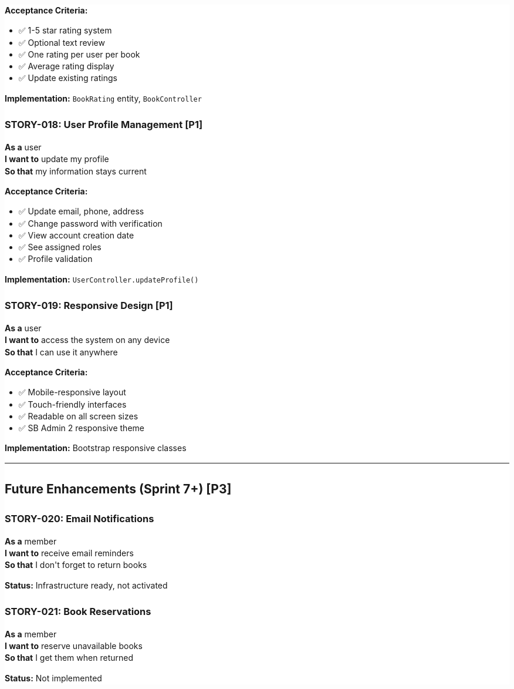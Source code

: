 **Acceptance Criteria:**
- ✅ 1-5 star rating system
- ✅ Optional text review
- ✅ One rating per user per book
- ✅ Average rating display
- ✅ Update existing ratings

**Implementation:** `BookRating` entity, `BookController`

### STORY-018: User Profile Management [P1]
**As a** user  
**I want to** update my profile  
**So that** my information stays current  

**Acceptance Criteria:**
- ✅ Update email, phone, address
- ✅ Change password with verification
- ✅ View account creation date
- ✅ See assigned roles
- ✅ Profile validation

**Implementation:** `UserController.updateProfile()`

### STORY-019: Responsive Design [P1]
**As a** user  
**I want to** access the system on any device  
**So that** I can use it anywhere  

**Acceptance Criteria:**
- ✅ Mobile-responsive layout
- ✅ Touch-friendly interfaces
- ✅ Readable on all screen sizes
- ✅ SB Admin 2 responsive theme

**Implementation:** Bootstrap responsive classes

---

## Future Enhancements (Sprint 7+) [P3]

### STORY-020: Email Notifications
**As a** member  
**I want to** receive email reminders  
**So that** I don't forget to return books  

**Status:** Infrastructure ready, not activated

### STORY-021: Book Reservations
**As a** member  
**I want to** reserve unavailable books  
**So that** I get them when returned  

**Status:** Not implemented
